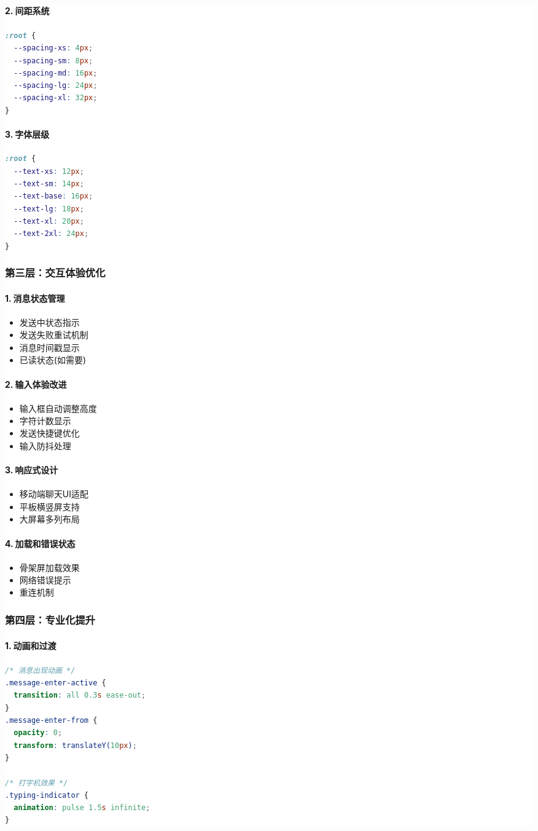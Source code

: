 #### 2. 间距系统
```css
:root {
  --spacing-xs: 4px;
  --spacing-sm: 8px;
  --spacing-md: 16px;
  --spacing-lg: 24px;
  --spacing-xl: 32px;
}
```

#### 3. 字体层级
```css
:root {
  --text-xs: 12px;
  --text-sm: 14px;
  --text-base: 16px;
  --text-lg: 18px;
  --text-xl: 20px;
  --text-2xl: 24px;
}
```

### 第三层：交互体验优化

#### 1. 消息状态管理
- 发送中状态指示
- 发送失败重试机制
- 消息时间戳显示
- 已读状态(如需要)

#### 2. 输入体验改进
- 输入框自动调整高度
- 字符计数显示
- 发送快捷键优化
- 输入防抖处理

#### 3. 响应式设计
- 移动端聊天UI适配
- 平板横竖屏支持
- 大屏幕多列布局

#### 4. 加载和错误状态
- 骨架屏加载效果
- 网络错误提示
- 重连机制

### 第四层：专业化提升

#### 1. 动画和过渡
```css
/* 消息出现动画 */
.message-enter-active {
  transition: all 0.3s ease-out;
}
.message-enter-from {
  opacity: 0;
  transform: translateY(10px);
}

/* 打字机效果 */
.typing-indicator {
  animation: pulse 1.5s infinite;
}
```